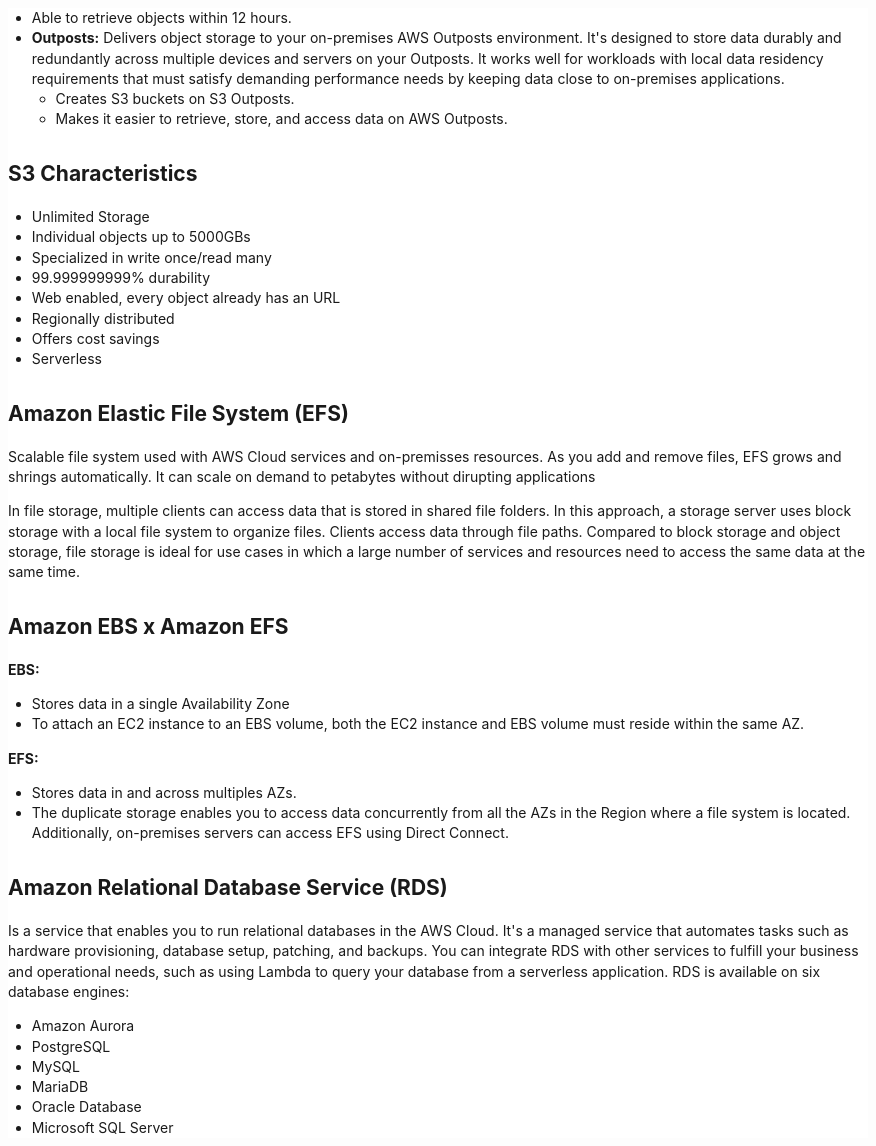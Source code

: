   - Able to retrieve objects within 12 hours.
- **Outposts:** Delivers object storage to your on-premises AWS Outposts 
  environment. It's designed to store data durably and redundantly across 
  multiple devices and servers on your Outposts. It works well for
  workloads with local data residency requirements that must satisfy 
  demanding performance needs by keeping data close to on-premises 
  applications.
  - Creates S3 buckets on S3 Outposts.
  - Makes it easier to retrieve, store, and access data on AWS Outposts.

## S3 Characteristics
- Unlimited Storage
- Individual objects up to 5000GBs
- Specialized in write once/read many
- 99.999999999% durability
- Web enabled, every object already has an URL
- Regionally distributed
- Offers cost savings
- Serverless

## Amazon Elastic File System (EFS)
Scalable file system used with AWS Cloud services and on-premisses 
resources.
As you add and remove files, EFS grows and shrings automatically. It can 
scale on demand to petabytes without dirupting applications

In file storage, multiple clients can access data that is stored in shared 
file folders. In this approach, a storage server uses block storage with a 
local file system to organize files. Clients access data through file 
paths.
Compared to block storage and object storage, file storage is ideal for use
cases in which a large number of services and resources need to access the 
same data at the same time.

## Amazon EBS x Amazon EFS
**EBS:**
- Stores data in a single Availability Zone
- To attach an EC2 instance to an EBS volume, both the EC2 instance and EBS
  volume must reside within the same AZ.

**EFS:**
- Stores data in and across multiples AZs.
- The duplicate storage enables you to access data concurrently from all 
  the AZs in the Region where a file system is located. Additionally, 
  on-premises servers can access EFS using Direct Connect.

## Amazon Relational Database Service (RDS)
Is a service that enables you to run relational databases in the AWS Cloud.
It's a managed service that automates tasks such as hardware provisioning, 
database setup, patching, and backups.
You can integrate RDS with other services to fulfill your business and 
operational needs, such as using Lambda to query your database from a 
serverless application.
RDS is available on six database engines:
- Amazon Aurora
- PostgreSQL
- MySQL
- MariaDB
- Oracle Database
- Microsoft SQL Server

